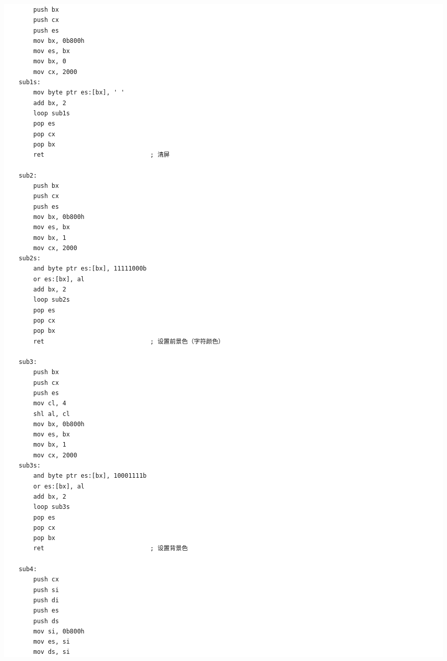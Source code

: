 ```
        push bx
        push cx
        push es
        mov bx, 0b800h
        mov es, bx
        mov bx, 0
        mov cx, 2000
    sub1s:
        mov byte ptr es:[bx], ' '
        add bx, 2
        loop sub1s
        pop es
        pop cx
        pop bx
        ret                             ; 清屏

    sub2:
        push bx
        push cx
        push es
        mov bx, 0b800h
        mov es, bx
        mov bx, 1
        mov cx, 2000
    sub2s:
        and byte ptr es:[bx], 11111000b
        or es:[bx], al
        add bx, 2
        loop sub2s
        pop es
        pop cx
        pop bx
        ret                             ; 设置前景色（字符颜色）

    sub3:
        push bx
        push cx
        push es
        mov cl, 4
        shl al, cl
        mov bx, 0b800h
        mov es, bx
        mov bx, 1
        mov cx, 2000
    sub3s:
        and byte ptr es:[bx], 10001111b
        or es:[bx], al
        add bx, 2
        loop sub3s
        pop es
        pop cx
        pop bx
        ret                             ; 设置背景色

    sub4:
        push cx
        push si
        push di
        push es
        push ds
        mov si, 0b800h
        mov es, si
        mov ds, si
```